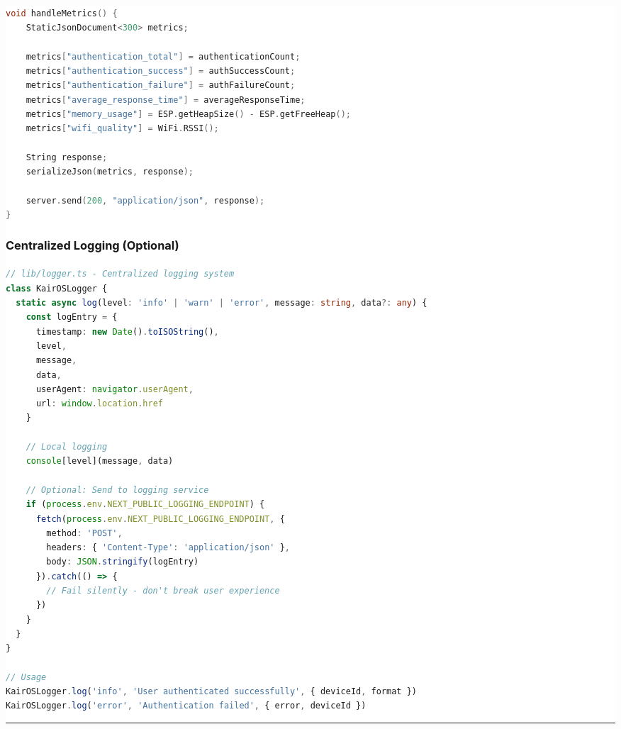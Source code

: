 ```c
void handleMetrics() {
    StaticJsonDocument<300> metrics;
    
    metrics["authentication_total"] = authenticationCount;
    metrics["authentication_success"] = authSuccessCount;
    metrics["authentication_failure"] = authFailureCount;
    metrics["average_response_time"] = averageResponseTime;
    metrics["memory_usage"] = ESP.getHeapSize() - ESP.getFreeHeap();
    metrics["wifi_quality"] = WiFi.RSSI();
    
    String response;
    serializeJson(metrics, response);
    
    server.send(200, "application/json", response);
}
```

### **Centralized Logging (Optional)**
```typescript
// lib/logger.ts - Centralized logging system
class KairOSLogger {
  static async log(level: 'info' | 'warn' | 'error', message: string, data?: any) {
    const logEntry = {
      timestamp: new Date().toISOString(),
      level,
      message,
      data,
      userAgent: navigator.userAgent,
      url: window.location.href
    }
    
    // Local logging
    console[level](message, data)
    
    // Optional: Send to logging service
    if (process.env.NEXT_PUBLIC_LOGGING_ENDPOINT) {
      fetch(process.env.NEXT_PUBLIC_LOGGING_ENDPOINT, {
        method: 'POST',
        headers: { 'Content-Type': 'application/json' },
        body: JSON.stringify(logEntry)
      }).catch(() => {
        // Fail silently - don't break user experience
      })
    }
  }
}

// Usage
KairOSLogger.log('info', 'User authenticated successfully', { deviceId, format })
KairOSLogger.log('error', 'Authentication failed', { error, deviceId })
```

---